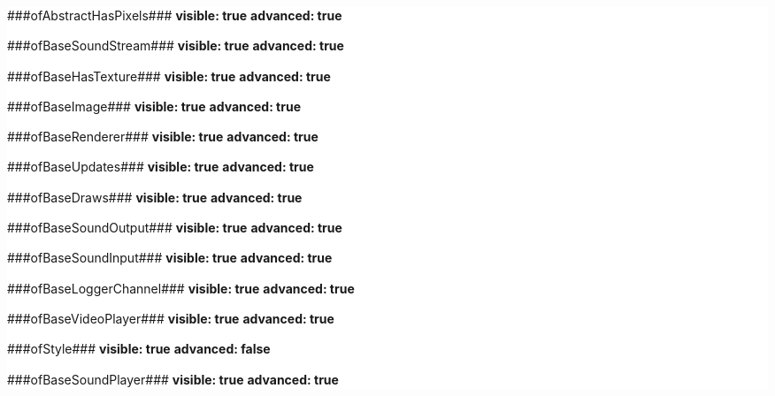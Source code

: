 
###ofAbstractHasPixels###
__visible: true__
__advanced: true__


###ofBaseSoundStream###
__visible: true__
__advanced: true__


###ofBaseHasTexture###
__visible: true__
__advanced: true__


###ofBaseImage###
__visible: true__
__advanced: true__


###ofBaseRenderer###
__visible: true__
__advanced: true__


###ofBaseUpdates###
__visible: true__
__advanced: true__


###ofBaseDraws###
__visible: true__
__advanced: true__


###ofBaseSoundOutput###
__visible: true__
__advanced: true__


###ofBaseSoundInput###
__visible: true__
__advanced: true__


###ofBaseLoggerChannel###
__visible: true__
__advanced: true__


###ofBaseVideoPlayer###
__visible: true__
__advanced: true__


###ofStyle###
__visible: true__
__advanced: false__


###ofBaseSoundPlayer###
__visible: true__
__advanced: true__
